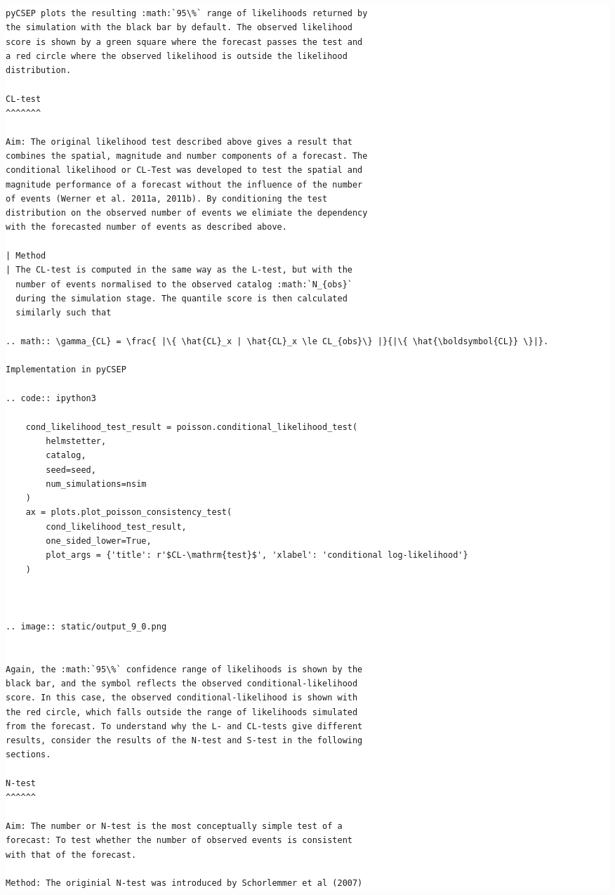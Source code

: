 ~~~~~~~~~~~~~~~~~
pyCSEP plots the resulting :math:`95\%` range of likelihoods returned by
the simulation with the black bar by default. The observed likelihood
score is shown by a green square where the forecast passes the test and
a red circle where the observed likelihood is outside the likelihood
distribution.

CL-test
^^^^^^^

Aim: The original likelihood test described above gives a result that
combines the spatial, magnitude and number components of a forecast. The
conditional likelihood or CL-Test was developed to test the spatial and
magnitude performance of a forecast without the influence of the number
of events (Werner et al. 2011a, 2011b). By conditioning the test
distribution on the observed number of events we elimiate the dependency
with the forecasted number of events as described above.

| Method
| The CL-test is computed in the same way as the L-test, but with the
  number of events normalised to the observed catalog :math:`N_{obs}`
  during the simulation stage. The quantile score is then calculated
  similarly such that

.. math:: \gamma_{CL} = \frac{ |\{ \hat{CL}_x | \hat{CL}_x \le CL_{obs}\} |}{|\{ \hat{\boldsymbol{CL}} \}|}.

Implementation in pyCSEP

.. code:: ipython3

    cond_likelihood_test_result = poisson.conditional_likelihood_test(
        helmstetter,
        catalog,
        seed=seed,
        num_simulations=nsim
    )
    ax = plots.plot_poisson_consistency_test(
        cond_likelihood_test_result,
        one_sided_lower=True,
        plot_args = {'title': r'$CL-\mathrm{test}$', 'xlabel': 'conditional log-likelihood'}
    )



.. image:: static/output_9_0.png


Again, the :math:`95\%` confidence range of likelihoods is shown by the
black bar, and the symbol reflects the observed conditional-likelihood
score. In this case, the observed conditional-likelihood is shown with
the red circle, which falls outside the range of likelihoods simulated
from the forecast. To understand why the L- and CL-tests give different
results, consider the results of the N-test and S-test in the following
sections.

N-test
^^^^^^

Aim: The number or N-test is the most conceptually simple test of a
forecast: To test whether the number of observed events is consistent
with that of the forecast.

Method: The originial N-test was introduced by Schorlemmer et al (2007)
~~~~~~~~~~~~~~~~~